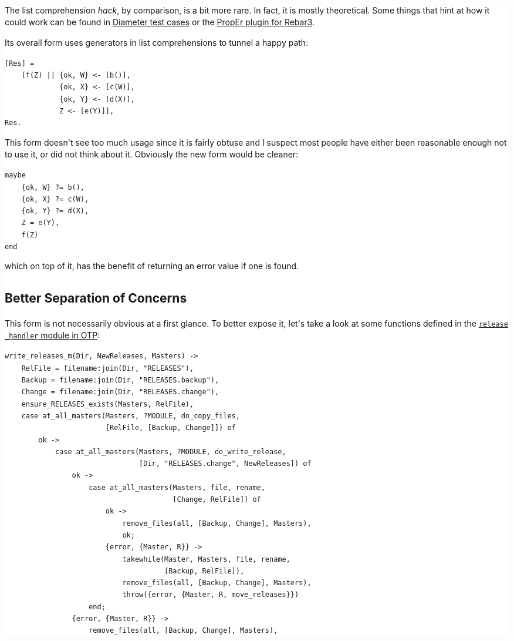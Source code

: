 The list comprehension _hack_, by comparison, is a bit more rare. In
fact, it is mostly theoretical. Some things that hint at how it could
work can be found in [Diameter test
cases](https://github.com/erlang/otp/blob/869537a9bf799c8d12fc46c2b413e532d6e3b10c/lib/diameter/test/diameter_examples_SUITE.erl#L254-L266)
or the [PropEr plugin for
Rebar3](https://github.com/ferd/rebar3_proper/blob/e7eb96498a9d31f41c919474ec6800df62e237e1/src/rebar3_proper_prv.erl#L298-L308).

Its overall form uses generators in list comprehensions to tunnel a happy
path:

    [Res] =
        [f(Z) || {ok, W} <- [b()],
                 {ok, X} <- [c(W)],
                 {ok, Y} <- [d(X)],
                 Z <- [e(Y)]],
    Res.

This form doesn't see too much usage since it is fairly obtuse and I
suspect most people have either been reasonable enough not to use it, or
did not think about it. Obviously the new form would be cleaner:

    maybe
        {ok, W} ?= b(),
        {ok, X} ?= c(W),
        {ok, Y} ?= d(X),
        Z = e(Y),
        f(Z)
    end

which on top of it, has the benefit of returning an error value if one
is found.

Better Separation of Concerns
-----------------------------

This form is not necessarily obvious at a first glance. To better
expose it, let's take a look at some functions defined in the
[`release_handler` module in
OTP](https://github.com/erlang/otp/blob/869537a9bf799c8d12fc46c2b413e532d6e3b10c/lib/sasl/src/release_handler.erl#L1894-L1923):

    write_releases_m(Dir, NewReleases, Masters) ->
        RelFile = filename:join(Dir, "RELEASES"),
        Backup = filename:join(Dir, "RELEASES.backup"),
        Change = filename:join(Dir, "RELEASES.change"),
        ensure_RELEASES_exists(Masters, RelFile),
        case at_all_masters(Masters, ?MODULE, do_copy_files,
                            [RelFile, [Backup, Change]]) of
            ok ->
                case at_all_masters(Masters, ?MODULE, do_write_release,
                                    [Dir, "RELEASES.change", NewReleases]) of
                    ok ->
                        case at_all_masters(Masters, file, rename,
                                            [Change, RelFile]) of
                            ok ->
                                remove_files(all, [Backup, Change], Masters),
                                ok;
                            {error, {Master, R}} ->
                                takewhile(Master, Masters, file, rename,
                                          [Backup, RelFile]),
                                remove_files(all, [Backup, Change], Masters),
                                throw({error, {Master, R, move_releases}})
                        end;
                    {error, {Master, R}} ->
                        remove_files(all, [Backup, Change], Masters),

[EmacsVar]: <> "Local Variables:"
[EmacsVar]: <> "mode: indented-text"
[EmacsVar]: <> "indent-tabs-mode: nil"
[EmacsVar]: <> "sentence-end-double-space: t"
[EmacsVar]: <> "fill-column: 70"
[EmacsVar]: <> "coding: utf-8"
[EmacsVar]: <> "End:"
[VimVar]: <> " vim: set fileencoding=utf-8 expandtab shiftwidth=4 softtabstop=4: "